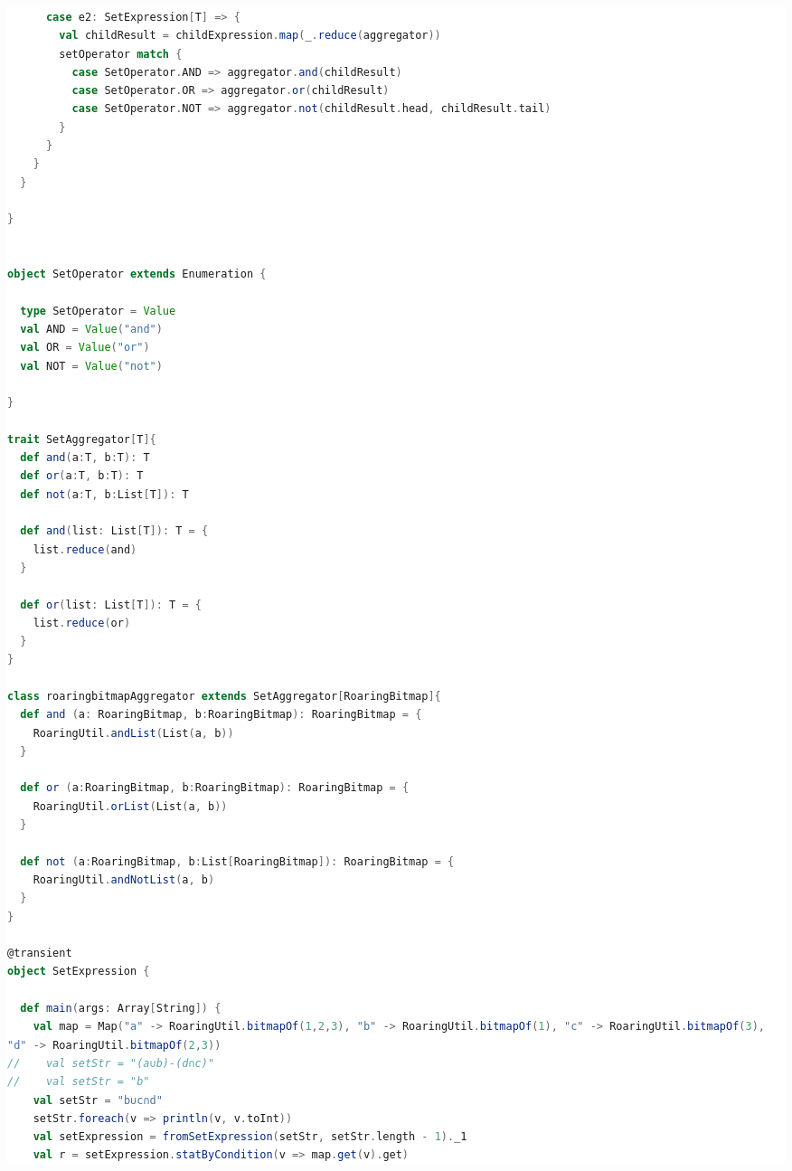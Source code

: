    ```scala
         case e2: SetExpression[T] => {
           val childResult = childExpression.map(_.reduce(aggregator))
           setOperator match {
             case SetOperator.AND => aggregator.and(childResult)
             case SetOperator.OR => aggregator.or(childResult)
             case SetOperator.NOT => aggregator.not(childResult.head, childResult.tail)
           }
         }
       }
     }
   
   }
   
   
   object SetOperator extends Enumeration {
   
     type SetOperator = Value
     val AND = Value("and")
     val OR = Value("or")
     val NOT = Value("not")
   
   }
   
   trait SetAggregator[T]{
     def and(a:T, b:T): T
     def or(a:T, b:T): T
     def not(a:T, b:List[T]): T
   
     def and(list: List[T]): T = {
       list.reduce(and)
     }
   
     def or(list: List[T]): T = {
       list.reduce(or)
     }
   }
   
   class roaringbitmapAggregator extends SetAggregator[RoaringBitmap]{
     def and (a: RoaringBitmap, b:RoaringBitmap): RoaringBitmap = {
       RoaringUtil.andList(List(a, b))
     }
   
     def or (a:RoaringBitmap, b:RoaringBitmap): RoaringBitmap = {
       RoaringUtil.orList(List(a, b))
     }
   
     def not (a:RoaringBitmap, b:List[RoaringBitmap]): RoaringBitmap = {
       RoaringUtil.andNotList(a, b)
     }
   }
   
   @transient
   object SetExpression {
   
     def main(args: Array[String]) {
       val map = Map("a" -> RoaringUtil.bitmapOf(1,2,3), "b" -> RoaringUtil.bitmapOf(1), "c" -> RoaringUtil.bitmapOf(3), "d" -> RoaringUtil.bitmapOf(2,3))
   //    val setStr = "(a∪b)-(d∩c)"
   //    val setStr = "b"
       val setStr = "b∪c∩d"
       setStr.foreach(v => println(v, v.toInt))
       val setExpression = fromSetExpression(setStr, setStr.length - 1)._1
       val r = setExpression.statByCondition(v => map.get(v).get)
   ```